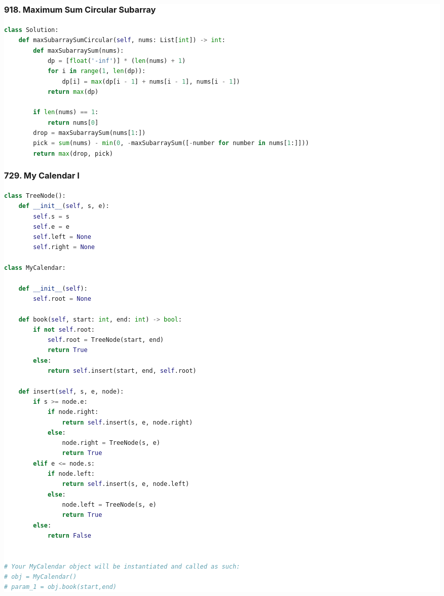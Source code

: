 ### 918. Maximum Sum Circular Subarray

```python
class Solution:
    def maxSubarraySumCircular(self, nums: List[int]) -> int:
        def maxSubarraySum(nums):
            dp = [float('-inf')] * (len(nums) + 1)
            for i in range(1, len(dp)):
                dp[i] = max(dp[i - 1] + nums[i - 1], nums[i - 1])
            return max(dp)

        if len(nums) == 1:
            return nums[0]
        drop = maxSubarraySum(nums[1:])
        pick = sum(nums) - min(0, -maxSubarraySum([-number for number in nums[1:]]))
        return max(drop, pick)
```

### 729. My Calendar I

```python
class TreeNode():
    def __init__(self, s, e):
        self.s = s
        self.e = e
        self.left = None
        self.right = None

class MyCalendar:

    def __init__(self):
        self.root = None

    def book(self, start: int, end: int) -> bool:
        if not self.root:
            self.root = TreeNode(start, end)
            return True
        else:
            return self.insert(start, end, self.root)

    def insert(self, s, e, node):
        if s >= node.e:
            if node.right:
                return self.insert(s, e, node.right)
            else:
                node.right = TreeNode(s, e)
                return True
        elif e <= node.s:
            if node.left:
                return self.insert(s, e, node.left)
            else:
                node.left = TreeNode(s, e)
                return True
        else:
            return False


# Your MyCalendar object will be instantiated and called as such:
# obj = MyCalendar()
# param_1 = obj.book(start,end)
```
